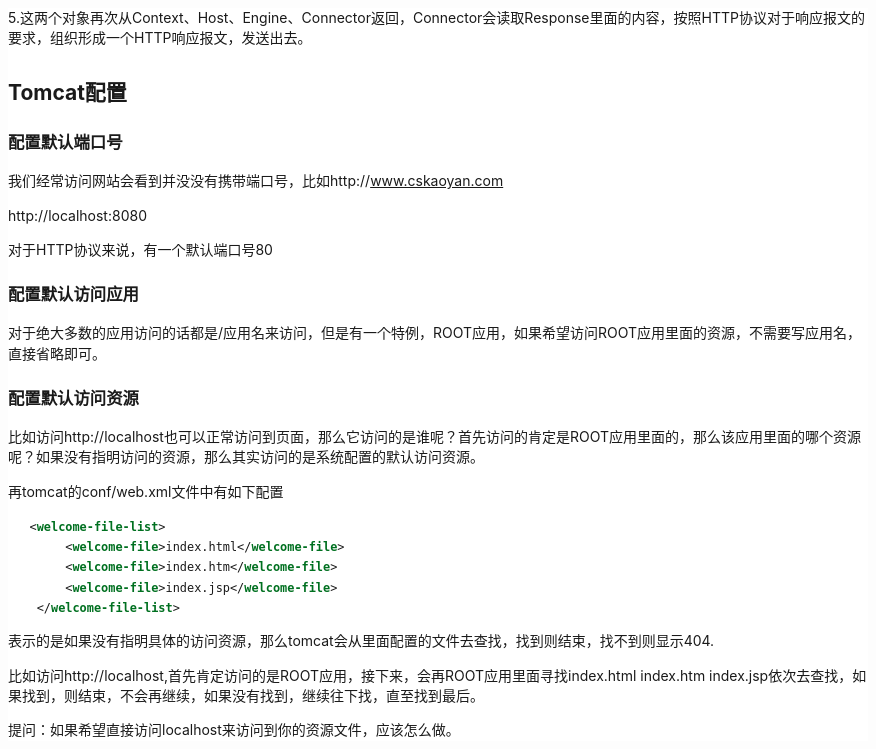 5.这两个对象再次从Context、Host、Engine、Connector返回，Connector会读取Response里面的内容，按照HTTP协议对于响应报文的要求，组织形成一个HTTP响应报文，发送出去。



## Tomcat配置

### 配置默认端口号

我们经常访问网站会看到并没没有携带端口号，比如http://www.cskaoyan.com

http://localhost:8080

对于HTTP协议来说，有一个默认端口号80

### 配置默认访问应用

对于绝大多数的应用访问的话都是/应用名来访问，但是有一个特例，ROOT应用，如果希望访问ROOT应用里面的资源，不需要写应用名，直接省略即可。



### 配置默认访问资源

比如访问http://localhost也可以正常访问到页面，那么它访问的是谁呢？首先访问的肯定是ROOT应用里面的，那么该应用里面的哪个资源呢？如果没有指明访问的资源，那么其实访问的是系统配置的默认访问资源。

再tomcat的conf/web.xml文件中有如下配置

```xml
   <welcome-file-list>
        <welcome-file>index.html</welcome-file>
        <welcome-file>index.htm</welcome-file>
        <welcome-file>index.jsp</welcome-file>
    </welcome-file-list>
```

表示的是如果没有指明具体的访问资源，那么tomcat会从里面配置的文件去查找，找到则结束，找不到则显示404.

比如访问http://localhost,首先肯定访问的是ROOT应用，接下来，会再ROOT应用里面寻找index.html  index.htm  index.jsp依次去查找，如果找到，则结束，不会再继续，如果没有找到，继续往下找，直至找到最后。



提问：如果希望直接访问localhost来访问到你的资源文件，应该怎么做。

